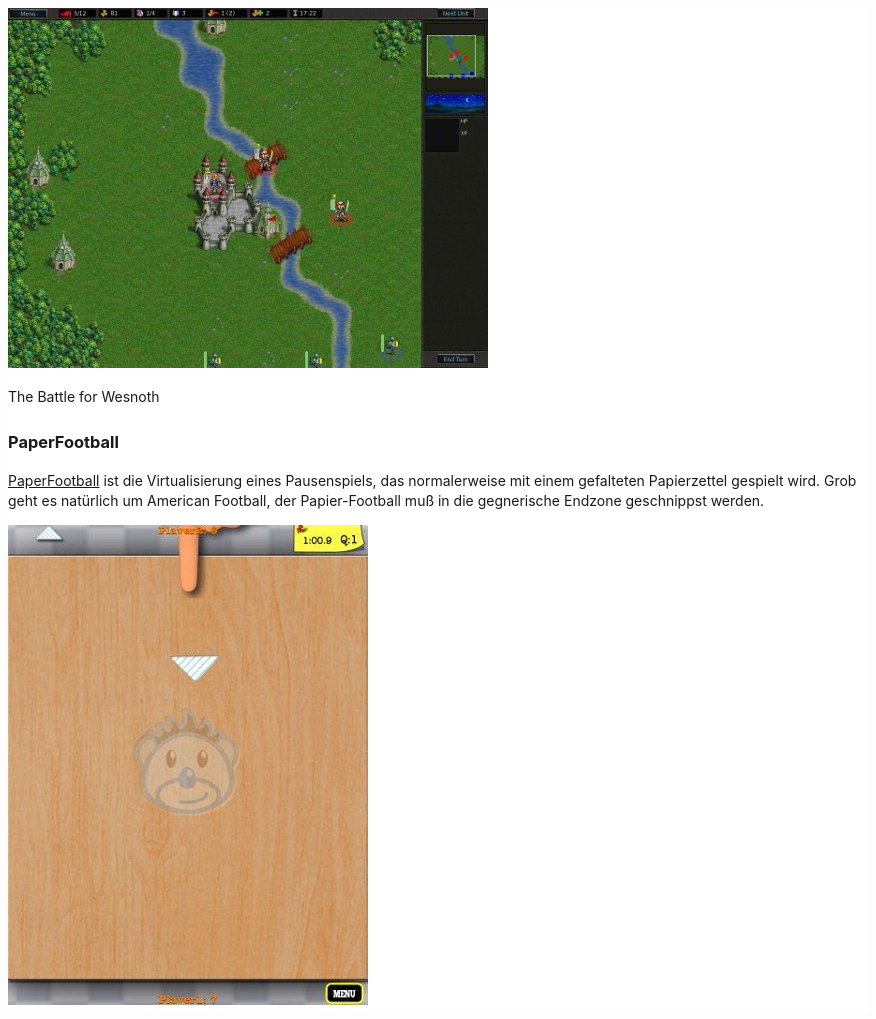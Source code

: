 ![The Battle for Wesnoth](66-1.jpg)

The Battle for Wesnoth

### PaperFootball

[PaperFootball](http://itunes.apple.com/app/jirbo-paper-football/id286615177)
ist die Virtualisierung eines Pausenspiels, das normalerweise mit einem
gefalteten Papierzettel gespielt wird. Grob geht es natürlich um
American Football, der Papier-Football muß in die gegnerische Endzone
geschnippst werden.

![PaperFootball](67-1.jpg)

